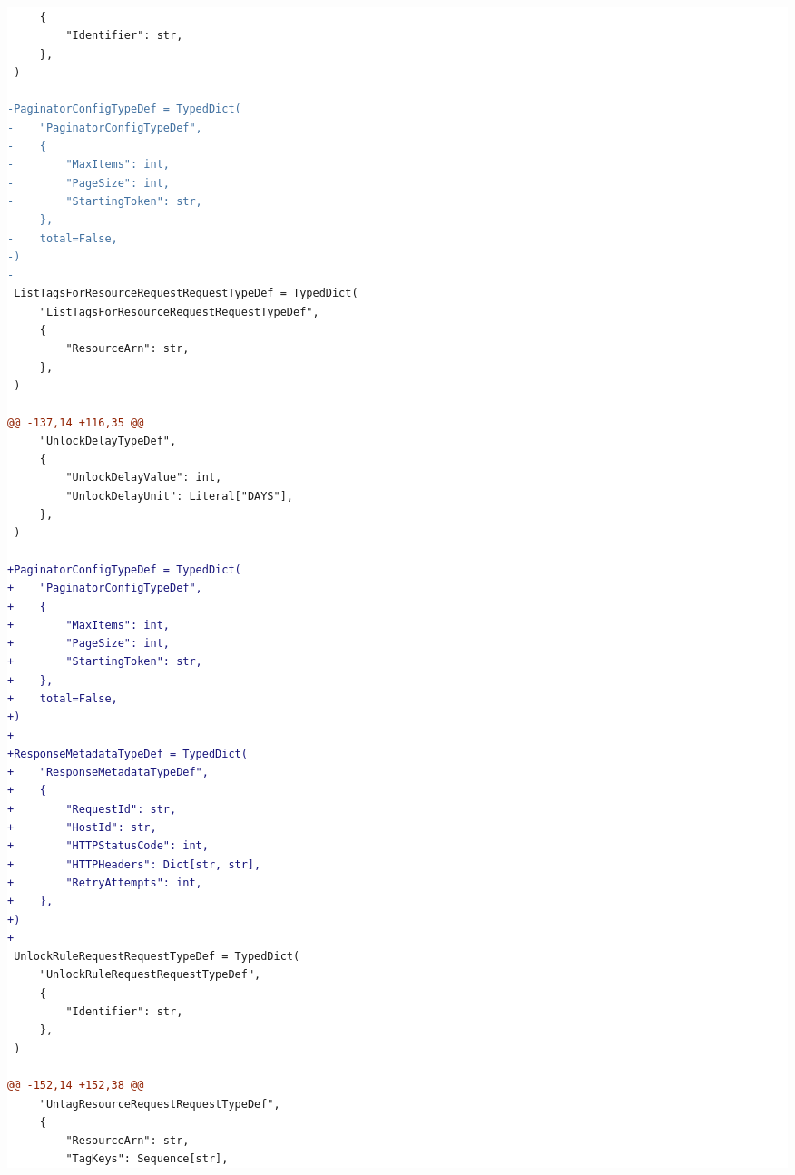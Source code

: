 ```diff
     {
         "Identifier": str,
     },
 )
 
-PaginatorConfigTypeDef = TypedDict(
-    "PaginatorConfigTypeDef",
-    {
-        "MaxItems": int,
-        "PageSize": int,
-        "StartingToken": str,
-    },
-    total=False,
-)
-
 ListTagsForResourceRequestRequestTypeDef = TypedDict(
     "ListTagsForResourceRequestRequestTypeDef",
     {
         "ResourceArn": str,
     },
 )
 
@@ -137,14 +116,35 @@
     "UnlockDelayTypeDef",
     {
         "UnlockDelayValue": int,
         "UnlockDelayUnit": Literal["DAYS"],
     },
 )
 
+PaginatorConfigTypeDef = TypedDict(
+    "PaginatorConfigTypeDef",
+    {
+        "MaxItems": int,
+        "PageSize": int,
+        "StartingToken": str,
+    },
+    total=False,
+)
+
+ResponseMetadataTypeDef = TypedDict(
+    "ResponseMetadataTypeDef",
+    {
+        "RequestId": str,
+        "HostId": str,
+        "HTTPStatusCode": int,
+        "HTTPHeaders": Dict[str, str],
+        "RetryAttempts": int,
+    },
+)
+
 UnlockRuleRequestRequestTypeDef = TypedDict(
     "UnlockRuleRequestRequestTypeDef",
     {
         "Identifier": str,
     },
 )
 
@@ -152,14 +152,38 @@
     "UntagResourceRequestRequestTypeDef",
     {
         "ResourceArn": str,
         "TagKeys": Sequence[str],
```